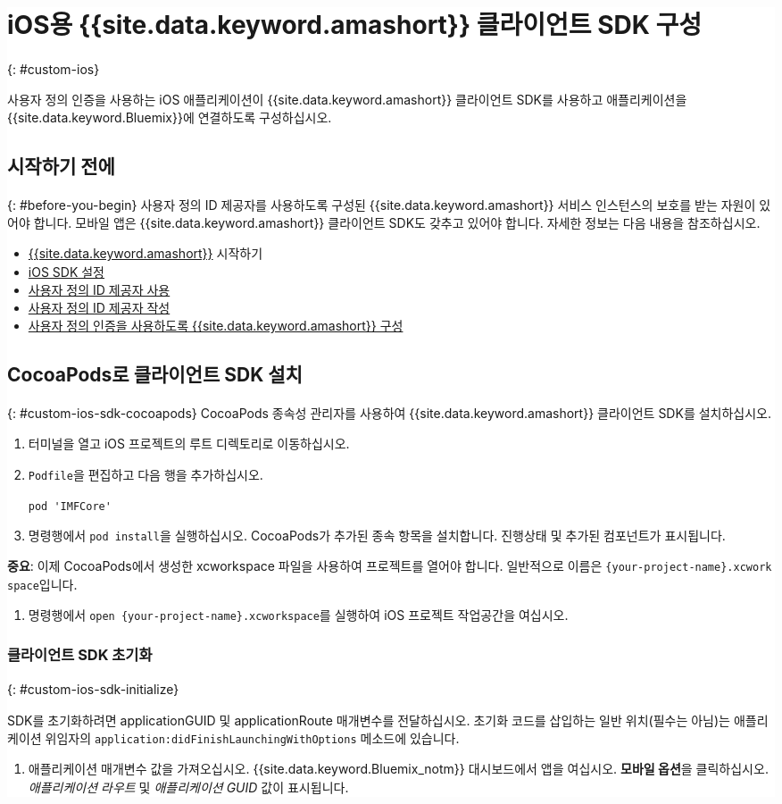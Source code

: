 # iOS용 {{site.data.keyword.amashort}} 클라이언트 SDK 구성
{: #custom-ios}

사용자 정의 인증을 사용하는 iOS 애플리케이션이 {{site.data.keyword.amashort}}
클라이언트 SDK를 사용하고 애플리케이션을 {{site.data.keyword.Bluemix}}에 연결하도록 구성하십시오. 

## 시작하기 전에
{: #before-you-begin}
사용자 정의 ID 제공자를 사용하도록 구성된 {{site.data.keyword.amashort}} 서비스
인스턴스의 보호를 받는 자원이 있어야 합니다. 모바일 앱은 {{site.data.keyword.amashort}}
클라이언트 SDK도 갖추고 있어야 합니다. 자세한 정보는 다음 내용을 참조하십시오. 
 * [{{site.data.keyword.amashort}}](getting-started.html) 시작하기
 * [iOS SDK 설정](getting-started-ios.html)
 * [사용자 정의 ID 제공자 사용](custom-auth.html)
 * [사용자 정의 ID 제공자 작성](custom-auth-identity-provider.html)
 * [사용자 정의 인증을 사용하도록 {{site.data.keyword.amashort}} 구성](custom-auth-config-mca.html)



## CocoaPods로 클라이언트 SDK 설치
{: #custom-ios-sdk-cocoapods}
CocoaPods 종속성 관리자를 사용하여 {{site.data.keyword.amashort}}
클라이언트 SDK를 설치하십시오. 

1. 터미널을 열고 iOS 프로젝트의 루트 디렉토리로 이동하십시오. 

1. `Podfile`을 편집하고 다음 행을 추가하십시오. 

	```
	pod 'IMFCore'
	```

1. 명령행에서 `pod install`을 실행하십시오.
CocoaPods가 추가된 종속 항목을 설치합니다. 진행상태 및 추가된 컴포넌트가 표시됩니다. 

**중요**: 이제 CocoaPods에서 생성한 xcworkspace 파일을
사용하여 프로젝트를 열어야 합니다. 일반적으로 이름은 `{your-project-name}.xcworkspace`입니다.   

1. 명령행에서 `open {your-project-name}.xcworkspace`를 실행하여
iOS 프로젝트 작업공간을 여십시오. 



### 클라이언트 SDK 초기화
{: #custom-ios-sdk-initialize}

SDK를 초기화하려면 applicationGUID 및 applicationRoute 매개변수를 전달하십시오.
초기화 코드를 삽입하는 일반 위치(필수는 아님)는 애플리케이션 위임자의
`application:didFinishLaunchingWithOptions` 메소드에 있습니다. 

1. 애플리케이션 매개변수 값을 가져오십시오. {{site.data.keyword.Bluemix_notm}} 대시보드에서
앱을 여십시오. **모바일 옵션**을 클릭하십시오. *애플리케이션
라우트* 및 *애플리케이션 GUID* 값이 표시됩니다.
